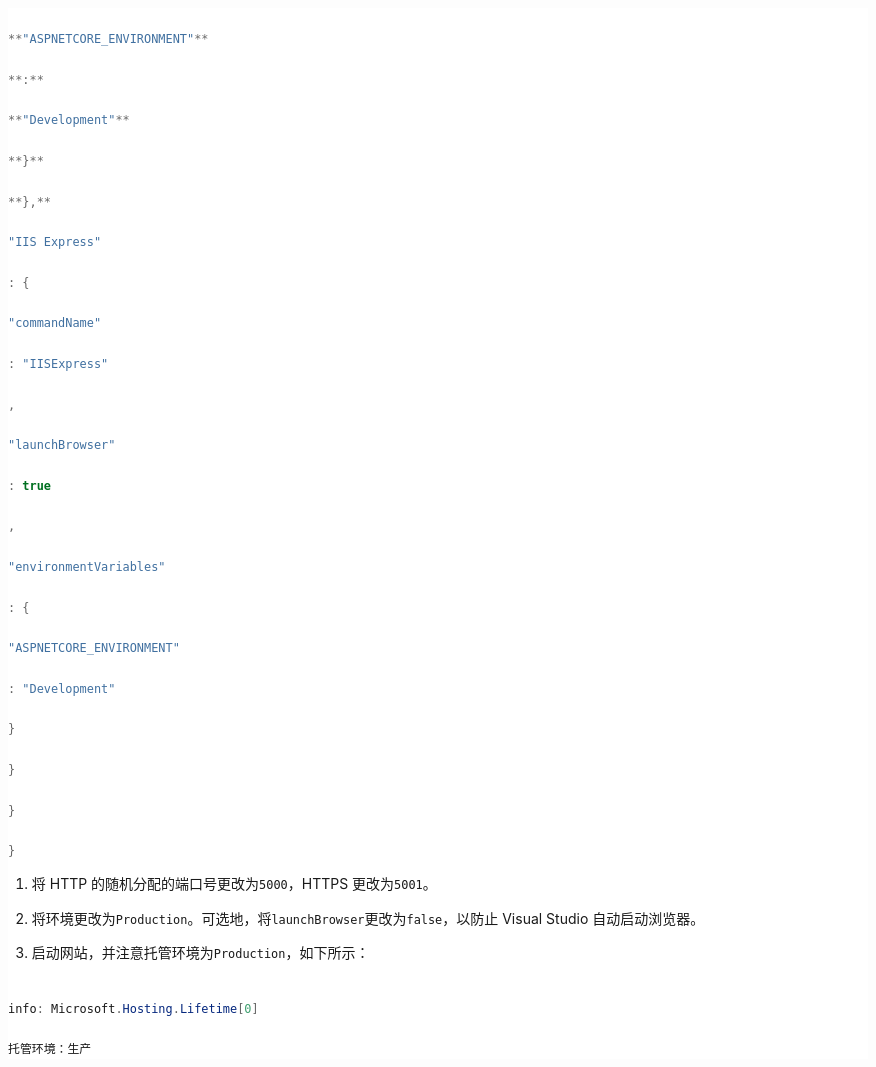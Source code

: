 ```cs

**"ASPNETCORE_ENVIRONMENT"**

**:**

**"Development"**

**}**

**},**

"IIS Express"

: {

"commandName"

: "IISExpress"

,

"launchBrowser"

: true

,

"environmentVariables"

: {

"ASPNETCORE_ENVIRONMENT"

: "Development"

}

}

}

}

```

1.  将 HTTP 的随机分配的端口号更改为`5000`，HTTPS 更改为`5001`。

1.  将环境更改为`Production`。可选地，将`launchBrowser`更改为`false`，以防止 Visual Studio 自动启动浏览器。

1.  启动网站，并注意托管环境为`Production`，如下所示：

```cs

info: Microsoft.Hosting.Lifetime[0]

托管环境：生产

```
